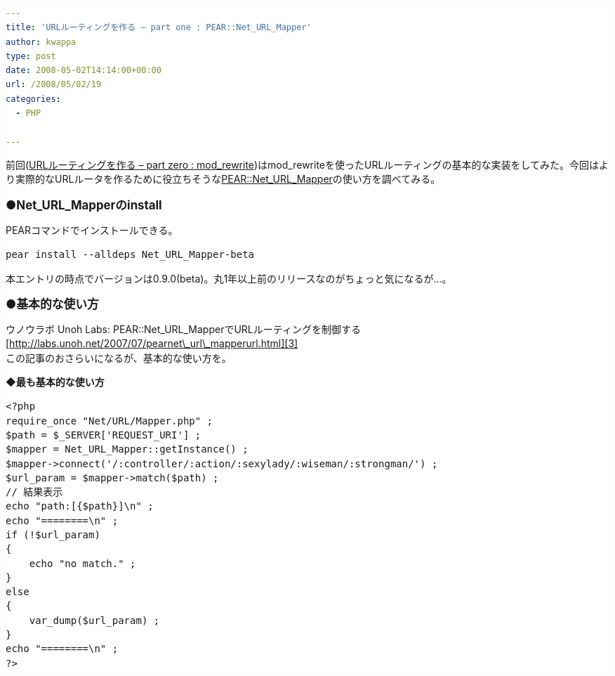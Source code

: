 ```yaml
---
title: 'URLルーティングを作る – part one : PEAR::Net_URL_Mapper'
author: kwappa
type: post
date: 2008-05-02T14:14:00+00:00
url: /2008/05/02/19
categories:
  - PHP

---
```

前回([URLルーティングを作る &#8211; part zero : mod_rewrite][1])はmod_rewriteを使ったURLルーティングの基本的な実装をしてみた。今回はより実際的なURLルータを作るために役立ちそうな[PEAR::Net\_URL\_Mapper][2]の使い方を調べてみる。



**<span style="font-size: 1.2em;">●Net_URL_Mapperのinstall</span>**

PEARコマンドでインストールできる。

<pre class="code">pear install --alldeps Net_URL_Mapper-beta</pre>

本エントリの時点でバージョンは0.9.0(beta)。丸1年以上前のリリースなのがちょっと気になるが…。

<span style="font-size: 1.2em;"><strong>●基本的な使い方</strong></span>

ウノウラボ Unoh Labs: PEAR::Net\_URL\_MapperでURLルーティングを制御する  
[http://labs.unoh.net/2007/07/pearnet\_url\_mapperurl.html][3]  
この記事のおさらいになるが、基本的な使い方を。

**◆最も基本的な使い方**

<pre class="code">&lt;?php
<span class="keyword">require_once</span> <span class="str">"Net/URL/Mapper.php"</span> ;
<span class="keyword">$path</span> = <span class="keyword">$_SERVER</span>[<span class="str">'REQUEST_URI'</span>] ;
<span class="keyword">$mapper</span> = Net_URL_Mapper::getInstance() ;
<span class="keyword">$mapper</span>-&gt;connect(<span class="str">'/:controller/:action/:sexylady/:wiseman/:strongman/'</span>) ;
<span class="keyword">$url_param</span> = <span class="keyword">$mapper</span>-&gt;match(<span class="keyword">$path</span>) ;
<span class="rem">// 結果表示</span>
<span class="keyword">echo</span> <span class="str">"path:[{$path}]\n"</span> ;
<span class="keyword">echo</span> <span class="str">"========\n"</span> ;
<span class="keyword">if</span> (!<span class="keyword">$url_param</span>)
{
    <span class="keyword">echo</span> <span class="str">"no match."</span> ;
}
<span class="keyword">else</span>
{
    var_dump(<span class="keyword">$url_param</span>) ;
}
<span class="keyword">echo</span> <span class="str">"========\n"</span> ;
?&gt;
</pre>


 [1]: http://kwappa.txt-nifty.com/blog/2008/05/url_part_zero_m_e989.html
 [2]: http://pear.php.net/package/Net_URL_Mapper
 [3]: http://labs.unoh.net/2007/07/pearnet_url_mapperurl.html
 [4]: http://kwappa.txt-nifty.com/blog/2008/05/url_part_two_kw_9e02.html